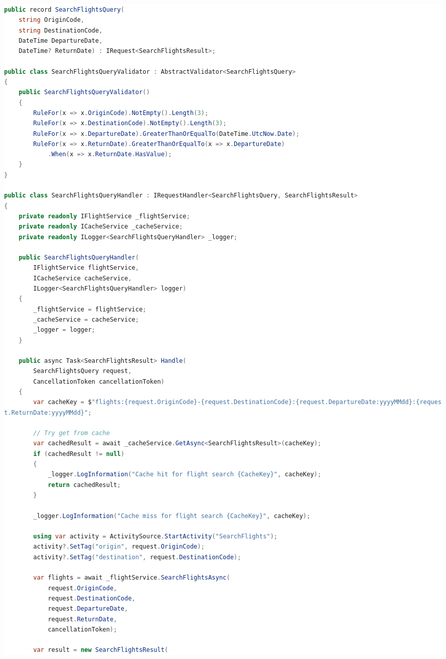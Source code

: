 ```csharp
public record SearchFlightsQuery(
    string OriginCode,
    string DestinationCode,
    DateTime DepartureDate,
    DateTime? ReturnDate) : IRequest<SearchFlightsResult>;

public class SearchFlightsQueryValidator : AbstractValidator<SearchFlightsQuery>
{
    public SearchFlightsQueryValidator()
    {
        RuleFor(x => x.OriginCode).NotEmpty().Length(3);
        RuleFor(x => x.DestinationCode).NotEmpty().Length(3);
        RuleFor(x => x.DepartureDate).GreaterThanOrEqualTo(DateTime.UtcNow.Date);
        RuleFor(x => x.ReturnDate).GreaterThanOrEqualTo(x => x.DepartureDate)
            .When(x => x.ReturnDate.HasValue);
    }
}

public class SearchFlightsQueryHandler : IRequestHandler<SearchFlightsQuery, SearchFlightsResult>
{
    private readonly IFlightService _flightService;
    private readonly ICacheService _cacheService;
    private readonly ILogger<SearchFlightsQueryHandler> _logger;

    public SearchFlightsQueryHandler(
        IFlightService flightService,
        ICacheService cacheService,
        ILogger<SearchFlightsQueryHandler> logger)
    {
        _flightService = flightService;
        _cacheService = cacheService;
        _logger = logger;
    }

    public async Task<SearchFlightsResult> Handle(
        SearchFlightsQuery request,
        CancellationToken cancellationToken)
    {
        var cacheKey = $"flights:{request.OriginCode}-{request.DestinationCode}:{request.DepartureDate:yyyyMMdd}:{request.ReturnDate:yyyyMMdd}";
        
        // Try get from cache
        var cachedResult = await _cacheService.GetAsync<SearchFlightsResult>(cacheKey);
        if (cachedResult != null)
        {
            _logger.LogInformation("Cache hit for flight search {CacheKey}", cacheKey);
            return cachedResult;
        }

        _logger.LogInformation("Cache miss for flight search {CacheKey}", cacheKey);
        
        using var activity = ActivitySource.StartActivity("SearchFlights");
        activity?.SetTag("origin", request.OriginCode);
        activity?.SetTag("destination", request.DestinationCode);
        
        var flights = await _flightService.SearchFlightsAsync(
            request.OriginCode,
            request.DestinationCode,
            request.DepartureDate,
            request.ReturnDate,
            cancellationToken);

        var result = new SearchFlightsResult(
```